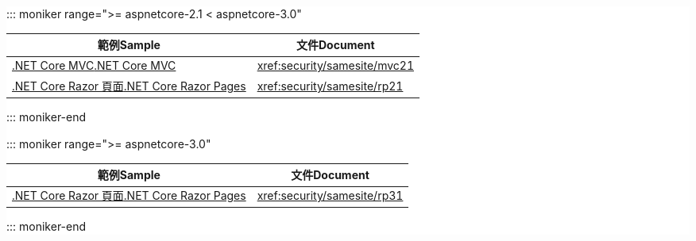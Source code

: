  ::: moniker range=">= aspnetcore-2.1 < aspnetcore-3.0"

| <span data-ttu-id="36630-251">範例</span><span class="sxs-lookup"><span data-stu-id="36630-251">Sample</span></span>               | <span data-ttu-id="36630-252">文件</span><span class="sxs-lookup"><span data-stu-id="36630-252">Document</span></span> |
| ----------------- | ------------ |
| [<span data-ttu-id="36630-253">.NET Core MVC</span><span class="sxs-lookup"><span data-stu-id="36630-253">.NET Core MVC</span></span>](https://github.com/blowdart/AspNetSameSiteSamples/tree/master/AspNetCore21MVC)  | <xref:security/samesite/mvc21> |
| <span data-ttu-id="36630-254">[.NET Core Razor 頁面](https://github.com/blowdart/AspNetSameSiteSamples/tree/master/AspNetCore21RazorPages)</span><span class="sxs-lookup"><span data-stu-id="36630-254">[.NET Core Razor Pages](https://github.com/blowdart/AspNetSameSiteSamples/tree/master/AspNetCore21RazorPages)</span></span>  | <xref:security/samesite/rp21> |

::: moniker-end

 ::: moniker range=">= aspnetcore-3.0"

| <span data-ttu-id="36630-255">範例</span><span class="sxs-lookup"><span data-stu-id="36630-255">Sample</span></span>               | <span data-ttu-id="36630-256">文件</span><span class="sxs-lookup"><span data-stu-id="36630-256">Document</span></span> |
| ----------------- | ------------ |
| <span data-ttu-id="36630-257">[.NET Core Razor 頁面](https://github.com/blowdart/AspNetSameSiteSamples/tree/master/AspNetCore31RazorPages)</span><span class="sxs-lookup"><span data-stu-id="36630-257">[.NET Core Razor Pages](https://github.com/blowdart/AspNetSameSiteSamples/tree/master/AspNetCore31RazorPages)</span></span>  | <xref:security/samesite/rp31> |

::: moniker-end
